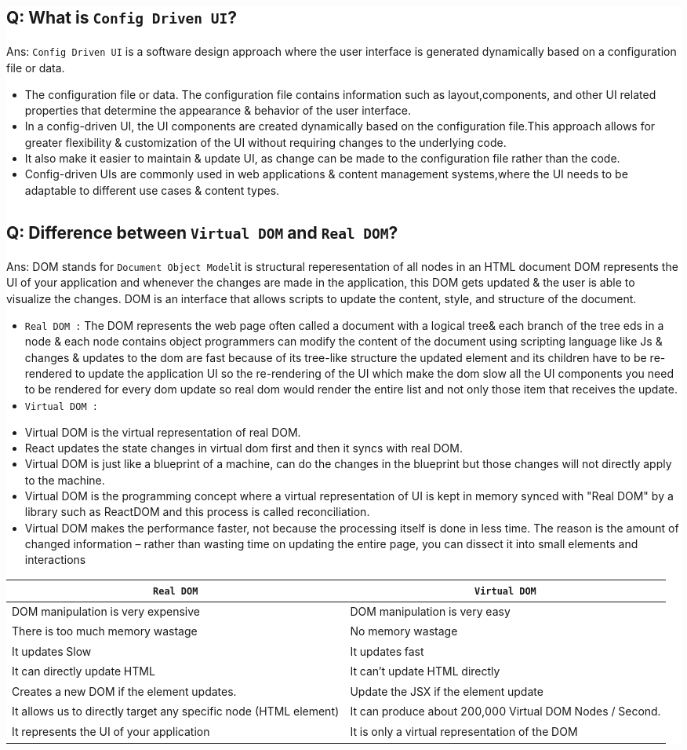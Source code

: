 ```
```


## Q: What is `Config Driven UI`?
Ans: `Config Driven UI` is a software design approach where the user interface is generated dynamically based on a configuration file or data. 
- The configuration file or data. The configuration file contains information such as layout,components, and other UI related properties that determine the appearance & behavior of the user interface.
- In a config-driven UI, the UI components are created dynamically based on the configuration file.This approach allows for greater flexibility & customization of the UI without requiring changes to the underlying code.
- It also make it easier to maintain & update UI, as change can be made to the configuration file rather than the code.
- Config-driven UIs are commonly used in web applications & content management systems,where the UI needs to be adaptable to different use cases & content types.


## Q: Difference between `Virtual DOM` and `Real DOM`?
Ans: DOM stands for `Document Object Model`it is structural reperesentation of all nodes in an HTML document DOM represents the UI of your application and whenever the changes are made in the application, this DOM gets updated & the user is able to visualize the changes. DOM is an interface that allows scripts to update the content, style, and structure of the document.
- `Real DOM :`
The DOM represents the web page often called a document with a logical tree& each branch of the tree eds in a node & each node contains object programmers can modify the content of the document using scripting language like Js & changes & updates to the dom are fast because of its tree-like structure the updated element and its children have to be re-rendered to update the application UI so the  re-rendering of the UI which make the dom slow all the UI components you need to be rendered for every dom update so real dom would render  the entire list and not only those item that receives the update.
- `Virtual DOM :`
* Virtual DOM is the virtual representation of real DOM.
* React updates the state changes in virtual dom first and then it syncs with real DOM.
* Virtual DOM is just like a blueprint of a machine, can do the changes in the blueprint but those changes will not directly apply to the machine. 
* Virtual DOM is the programming concept where a virtual representation of UI is kept in memory synced with "Real DOM" by a library such as ReactDOM and this process is called reconciliation.
* Virtual DOM makes the performance faster, not because the processing itself is done in less time. The reason is the amount of changed information – rather than wasting time on updating the entire page, you can dissect it into small elements and interactions

|   `Real DOM`    |   `Virtual DOM` |
|-------------|-----------------|
| DOM manipulation is very expensive  | DOM manipulation is very easy  | 
| There is too much memory wastage  | No memory wastage  |
| It updates Slow | It updates fast |
| It can directly update HTML | It can’t update HTML directly  |
|  Creates a new DOM if the element updates. | Update the JSX if the element update |
| It allows us to directly target any specific node (HTML element) | It can produce about 200,000 Virtual DOM Nodes / Second. |
| It represents the UI of your application | It is only a virtual representation of the DOM |
